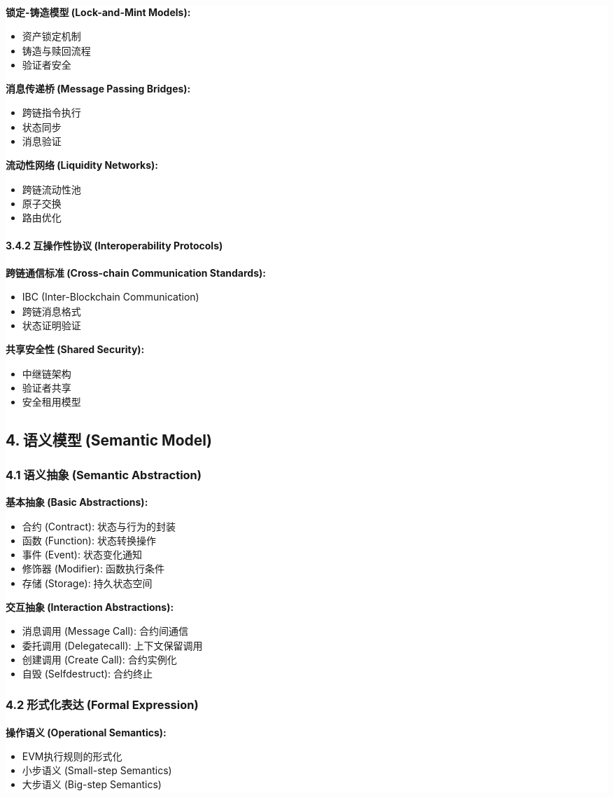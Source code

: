 **锁定-铸造模型 (Lock-and-Mint Models):**

- 资产锁定机制
- 铸造与赎回流程
- 验证者安全

**消息传递桥 (Message Passing Bridges):**

- 跨链指令执行
- 状态同步
- 消息验证

**流动性网络 (Liquidity Networks):**

- 跨链流动性池
- 原子交换
- 路由优化

#### 3.4.2 互操作性协议 (Interoperability Protocols)

**跨链通信标准 (Cross-chain Communication Standards):**

- IBC (Inter-Blockchain Communication)
- 跨链消息格式
- 状态证明验证

**共享安全性 (Shared Security):**

- 中继链架构
- 验证者共享
- 安全租用模型

## 4. 语义模型 (Semantic Model)

### 4.1 语义抽象 (Semantic Abstraction)

**基本抽象 (Basic Abstractions):**

- 合约 (Contract): 状态与行为的封装
- 函数 (Function): 状态转换操作
- 事件 (Event): 状态变化通知
- 修饰器 (Modifier): 函数执行条件
- 存储 (Storage): 持久状态空间

**交互抽象 (Interaction Abstractions):**

- 消息调用 (Message Call): 合约间通信
- 委托调用 (Delegatecall): 上下文保留调用
- 创建调用 (Create Call): 合约实例化
- 自毁 (Selfdestruct): 合约终止

### 4.2 形式化表达 (Formal Expression)

**操作语义 (Operational Semantics):**

- EVM执行规则的形式化
- 小步语义 (Small-step Semantics)
- 大步语义 (Big-step Semantics)
